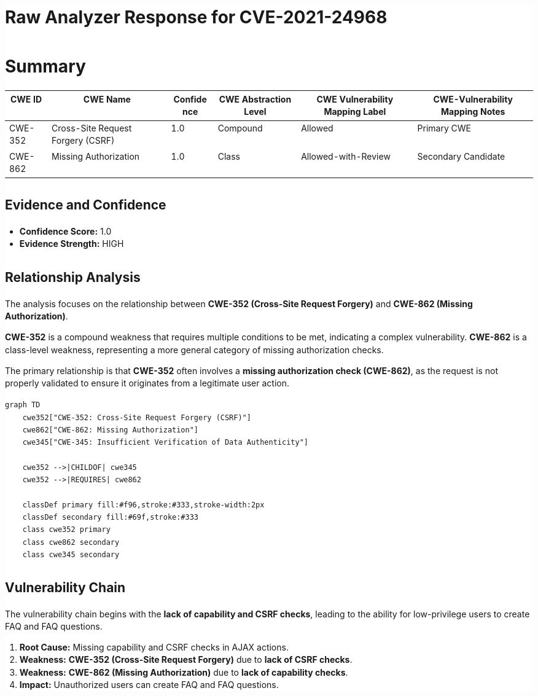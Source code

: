 # Raw Analyzer Response for CVE-2021-24968

# Summary
| CWE ID | CWE Name | Confidence | CWE Abstraction Level | CWE Vulnerability Mapping Label | CWE-Vulnerability Mapping Notes |
|---|---|---|---|---|---|
| CWE-352 | Cross-Site Request Forgery (CSRF) | 1.0 | Compound | Allowed | Primary CWE |
| CWE-862 | Missing Authorization | 1.0 | Class | Allowed-with-Review | Secondary Candidate |

## Evidence and Confidence

*   **Confidence Score:** 1.0
*   **Evidence Strength:** HIGH

## Relationship Analysis
The analysis focuses on the relationship between **CWE-352 (Cross-Site Request Forgery)** and **CWE-862 (Missing Authorization)**.

**CWE-352** is a compound weakness that requires multiple conditions to be met, indicating a complex vulnerability.
**CWE-862** is a class-level weakness, representing a more general category of missing authorization checks.

The primary relationship is that **CWE-352** often involves a **missing authorization check (CWE-862)**, as the request is not properly validated to ensure it originates from a legitimate user action.

```mermaid
graph TD
    cwe352["CWE-352: Cross-Site Request Forgery (CSRF)"]
    cwe862["CWE-862: Missing Authorization"]
    cwe345["CWE-345: Insufficient Verification of Data Authenticity"]

    cwe352 -->|CHILDOF| cwe345
    cwe352 -->|REQUIRES| cwe862

    classDef primary fill:#f96,stroke:#333,stroke-width:2px
    classDef secondary fill:#69f,stroke:#333
    class cwe352 primary
    class cwe862 secondary
    class cwe345 secondary
```

## Vulnerability Chain
The vulnerability chain begins with the **lack of capability and CSRF checks**, leading to the ability for low-privilege users to create FAQ and FAQ questions.

1.  **Root Cause:** Missing capability and CSRF checks in AJAX actions.
2.  **Weakness:** **CWE-352 (Cross-Site Request Forgery)** due to **lack of CSRF checks**.
3.  **Weakness:** **CWE-862 (Missing Authorization)** due to **lack of capability checks**.
4.  **Impact:** Unauthorized users can create FAQ and FAQ questions.
